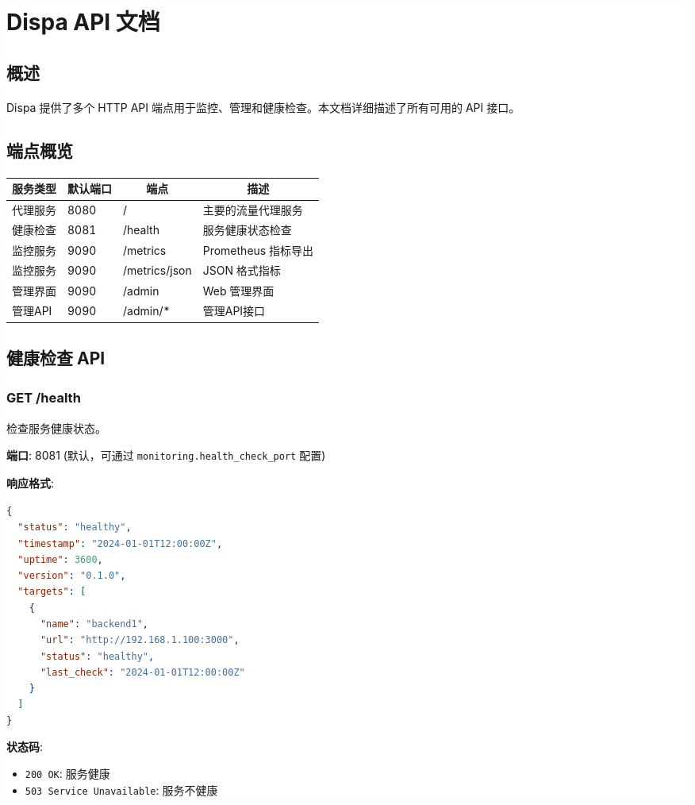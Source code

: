 # Dispa API 文档

## 概述

Dispa 提供了多个 HTTP API 端点用于监控、管理和健康检查。本文档详细描述了所有可用的 API 接口。

## 端点概览

| 服务类型  | 默认端口 | 端点            | 描述              |
|-------|------|---------------|-----------------|
| 代理服务  | 8080 | /             | 主要的流量代理服务       |
| 健康检查  | 8081 | /health       | 服务健康状态检查        |
| 监控服务  | 9090 | /metrics      | Prometheus 指标导出 |
| 监控服务  | 9090 | /metrics/json | JSON 格式指标       |
| 管理界面  | 9090 | /admin        | Web 管理界面        |
| 管理API | 9090 | /admin/*      | 管理API接口         |

## 健康检查 API

### GET /health

检查服务健康状态。

**端口**: 8081 (默认，可通过 `monitoring.health_check_port` 配置)

**响应格式**:
```json
{
  "status": "healthy",
  "timestamp": "2024-01-01T12:00:00Z",
  "uptime": 3600,
  "version": "0.1.0",
  "targets": [
    {
      "name": "backend1",
      "url": "http://192.168.1.100:3000",
      "status": "healthy",
      "last_check": "2024-01-01T12:00:00Z"
    }
  ]
}
```

**状态码**:
- `200 OK`: 服务健康
- `503 Service Unavailable`: 服务不健康
